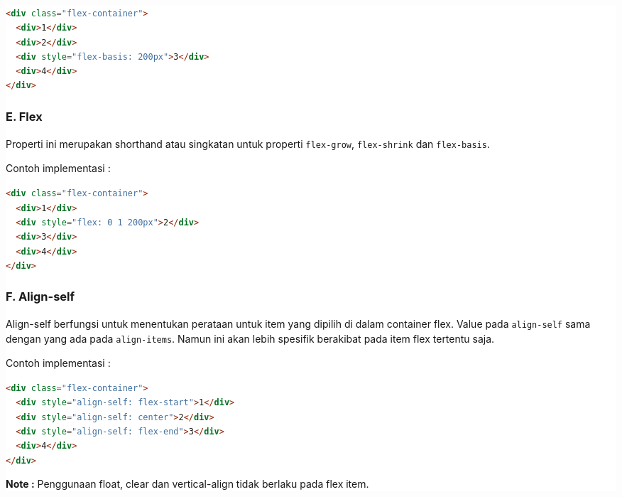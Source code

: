 ```html
<div class="flex-container">
  <div>1</div>
  <div>2</div>
  <div style="flex-basis: 200px">3</div>
  <div>4</div>
</div>
```

### E. Flex

Properti ini merupakan shorthand atau singkatan untuk properti `flex-grow`, `flex-shrink` dan `flex-basis`.

Contoh implementasi :

```html
<div class="flex-container">
  <div>1</div>
  <div style="flex: 0 1 200px">2</div>
  <div>3</div>
  <div>4</div>
</div>
```

### F. Align-self

Align-self berfungsi untuk menentukan perataan untuk item yang dipilih di dalam container flex. Value pada `align-self` sama dengan yang ada pada `align-items`. Namun ini akan lebih spesifik berakibat pada item flex tertentu saja.

Contoh implementasi :

```html
<div class="flex-container">
  <div style="align-self: flex-start">1</div>
  <div style="align-self: center">2</div>
  <div style="align-self: flex-end">3</div>
  <div>4</div>
</div>
```

**Note :** Penggunaan float, clear dan vertical-align tidak berlaku pada flex item.
